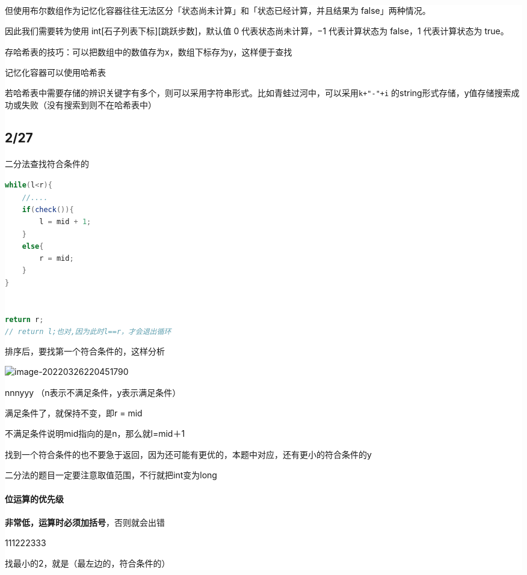 但使用布尔数组作为记忆化容器往往无法区分「状态尚未计算」和「状态已经计算，并且结果为 false」两种情况。

因此我们需要转为使用 int[石子列表下标][跳跃步数]，默认值 0 代表状态尚未计算，−1 代表计算状态为 false，1 代表计算状态为 true。



存哈希表的技巧：可以把数组中的数值存为x，数组下标存为y，这样便于查找

记忆化容器可以使用哈希表

若哈希表中需要存储的辨识关键字有多个，则可以采用字符串形式。比如青蛙过河中，可以采用`k+"-"+i`  的string形式存储，y值存储搜索成功或失败（没有搜索到则不在哈希表中）



## 2/27

二分法查找符合条件的

```java
while(l<r){
    //....
    if(check()){
    	l = mid + 1;
	}
	else{
    	r = mid;
	}
}


return r;
// return l;也对,因为此时l==r，才会退出循环
```

排序后，要找第一个符合条件的，这样分析

![image-20220326220451790](C:\Users\s'c\AppData\Roaming\Typora\typora-user-images\image-20220326220451790.png)



nnnyyy  （n表示不满足条件，y表示满足条件）

满足条件了，就保持不变，即r = mid

不满足条件说明mid指向的是n，那么就l=mid＋1

找到一个符合条件的也不要急于返回，因为还可能有更优的，本题中对应，还有更小的符合条件的y



二分法的题目一定要注意取值范围，不行就把int变为long



#### 位运算的优先级

**非常低，运算时必须加括号**，否则就会出错



111222333

找最小的2，就是（最左边的，符合条件的）
